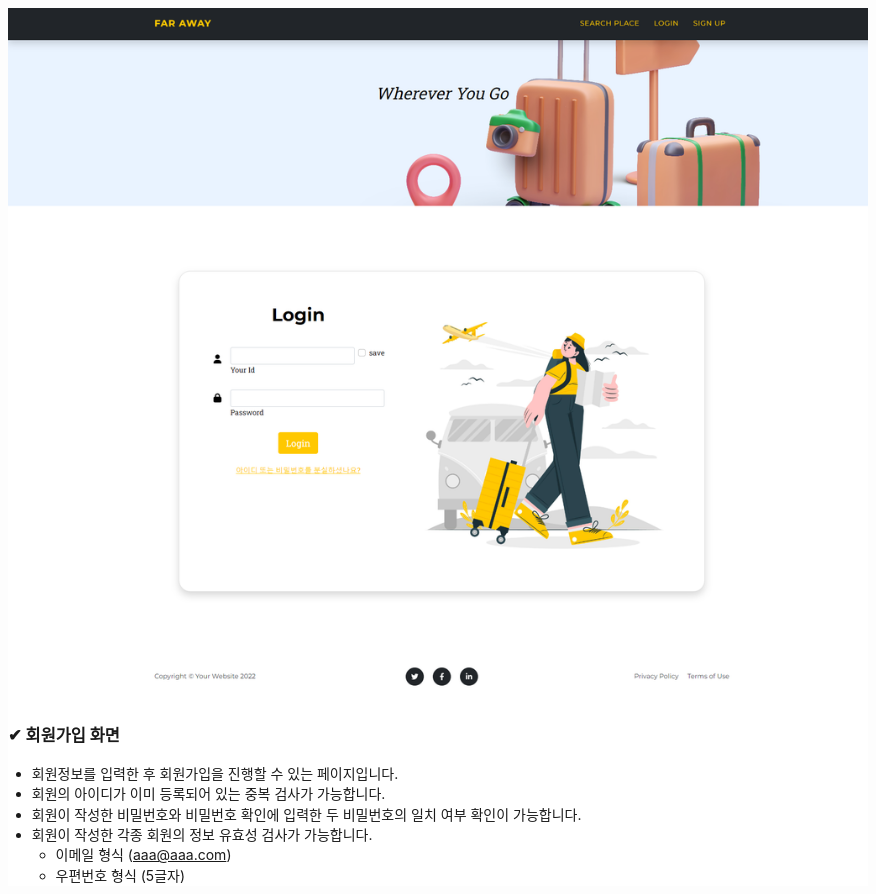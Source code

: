 ![login](./docs/img/login.png)
### ✔ 회원가입 화면
- 회원정보를 입력한 후 회원가입을 진행할 수 있는 페이지입니다. 
- 회원의 아이디가 이미 등록되어 있는 중복 검사가 가능합니다. 
- 회원이 작성한 비밀번호와 비밀번호 확인에 입력한 두 비밀번호의 일치 여부 확인이 가능합니다. 
- 회원이 작성한 각종 회원의 정보 유효성 검사가 가능합니다. 
  - 이메일 형식 (aaa@aaa.com)
  - 우편번호 형식 (5글자)
